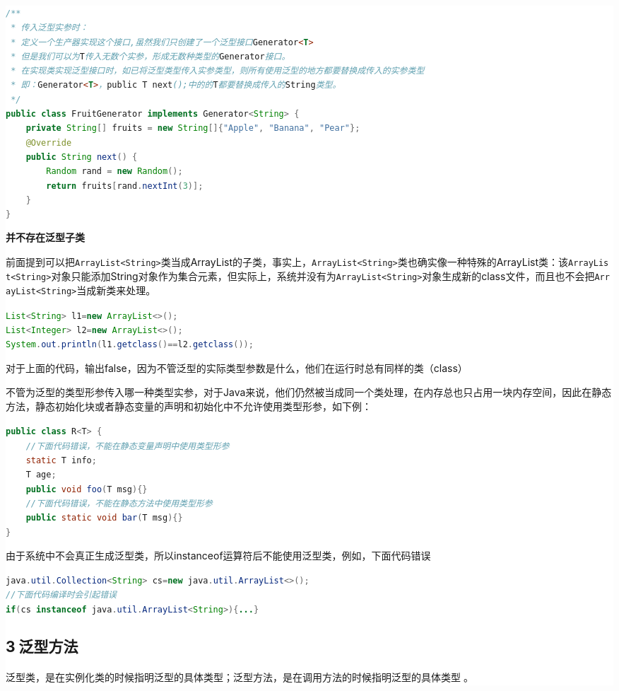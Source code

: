 ```java
/**
 * 传入泛型实参时：
 * 定义一个生产器实现这个接口,虽然我们只创建了一个泛型接口Generator<T>
 * 但是我们可以为T传入无数个实参，形成无数种类型的Generator接口。
 * 在实现类实现泛型接口时，如已将泛型类型传入实参类型，则所有使用泛型的地方都要替换成传入的实参类型
 * 即：Generator<T>，public T next();中的的T都要替换成传入的String类型。
 */
public class FruitGenerator implements Generator<String> {
	private String[] fruits = new String[]{"Apple", "Banana", "Pear"};
	@Override
	public String next() {
		Random rand = new Random();
		return fruits[rand.nextInt(3)];
	}
}
```
**并不存在泛型子类**

前面提到可以把`ArrayList<String>`类当成ArrayList的子类，事实上，`ArrayList<String>`类也确实像一种特殊的ArrayList类：该`ArrayList<String>`对象只能添加String对象作为集合元素，但实际上，系统并没有为`ArrayList<String>`对象生成新的class文件，而且也不会把`ArrayList<String>`当成新类来处理。

```java
List<String> l1=new ArrayList<>();
List<Integer> l2=new ArrayList<>();
System.out.println(l1.getclass()==l2.getclass());
```

对于上面的代码，输出false，因为不管泛型的实际类型参数是什么，他们在运行时总有同样的类（class）

不管为泛型的类型形参传入哪一种类型实参，对于Java来说，他们仍然被当成同一个类处理，在内存总也只占用一块内存空间，因此在静态方法，静态初始化块或者静态变量的声明和初始化中不允许使用类型形参，如下例：

```java
public class R<T> {
	//下面代码错误，不能在静态变量声明中使用类型形参
	static T info;
	T age;
	public void foo(T msg){}
	//下面代码错误，不能在静态方法中使用类型形参
	public static void bar(T msg){}
}
```

由于系统中不会真正生成泛型类，所以instanceof运算符后不能使用泛型类，例如，下面代码错误

```java
java.util.Collection<String> cs=new java.util.ArrayList<>();
//下面代码编译时会引起错误
if(cs instanceof java.util.ArrayList<String>){...}
```

## 3 泛型方法

泛型类，是在实例化类的时候指明泛型的具体类型；泛型方法，是在调用方法的时候指明泛型的具体类型 。
